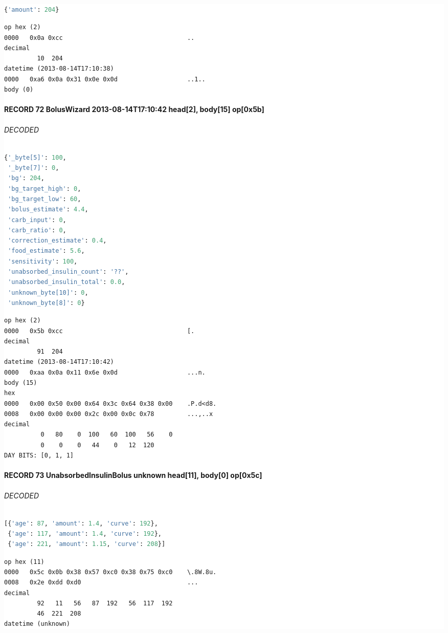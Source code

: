 ```python
{'amount': 204}
```
    op hex (2)
    0000   0x0a 0xcc                                  ..
    decimal
             10  204
    datetime (2013-08-14T17:10:38)
    0000   0xa6 0x0a 0x31 0x0e 0x0d                   ..1..
    body (0)

#### RECORD 72 BolusWizard 2013-08-14T17:10:42 head[2], body[15] op[0x5b]
###### DECODED
```python
{'_byte[5]': 100,
 '_byte[7]': 0,
 'bg': 204,
 'bg_target_high': 0,
 'bg_target_low': 60,
 'bolus_estimate': 4.4,
 'carb_input': 0,
 'carb_ratio': 0,
 'correction_estimate': 0.4,
 'food_estimate': 5.6,
 'sensitivity': 100,
 'unabsorbed_insulin_count': '??',
 'unabsorbed_insulin_total': 0.0,
 'unknown_byte[10]': 0,
 'unknown_byte[8]': 0}
```
    op hex (2)
    0000   0x5b 0xcc                                  [.
    decimal
             91  204
    datetime (2013-08-14T17:10:42)
    0000   0xaa 0x0a 0x11 0x6e 0x0d                   ...n.
    body (15)
    hex
    0000   0x00 0x50 0x00 0x64 0x3c 0x64 0x38 0x00    .P.d<d8.
    0008   0x00 0x00 0x00 0x2c 0x00 0x0c 0x78         ...,..x
    decimal
              0   80    0  100   60  100   56    0
              0    0    0   44    0   12  120
    DAY BITS: [0, 1, 1]
#### RECORD 73 UnabsorbedInsulinBolus unknown head[11], body[0] op[0x5c]
###### DECODED
```python
[{'age': 87, 'amount': 1.4, 'curve': 192},
 {'age': 117, 'amount': 1.4, 'curve': 192},
 {'age': 221, 'amount': 1.15, 'curve': 208}]
```
    op hex (11)
    0000   0x5c 0x0b 0x38 0x57 0xc0 0x38 0x75 0xc0    \.8W.8u.
    0008   0x2e 0xdd 0xd0                             ...
    decimal
             92   11   56   87  192   56  117  192
             46  221  208
    datetime (unknown)
